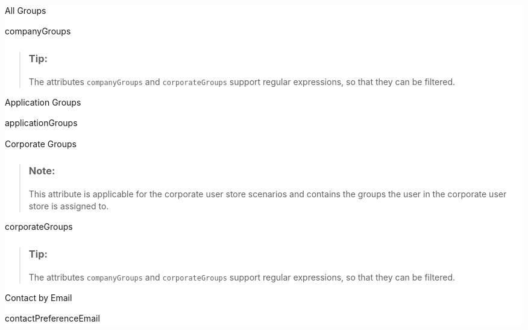 All Groups

</td>
<td valign="top">

companyGroups

> ### Tip:  
> The attributes `companyGroups` and `corporateGroups` support regular expressions, so that they can be filtered.



</td>
</tr>
<tr>
<td valign="top">

Application Groups

</td>
<td valign="top">

applicationGroups

</td>
</tr>
<tr>
<td valign="top">

Corporate Groups

> ### Note:  
> This attribute is applicable for the corporate user store scenarios and contains the groups the user in the corporate user store is assigned to.



</td>
<td valign="top">

corporateGroups

> ### Tip:  
> The attributes `companyGroups` and `corporateGroups` support regular expressions, so that they can be filtered.



</td>
</tr>
<tr>
<td valign="top">

Contact by Email

</td>
<td valign="top">

contactPreferenceEmail

</td>
</tr>
<tr>
<td valign="top">
